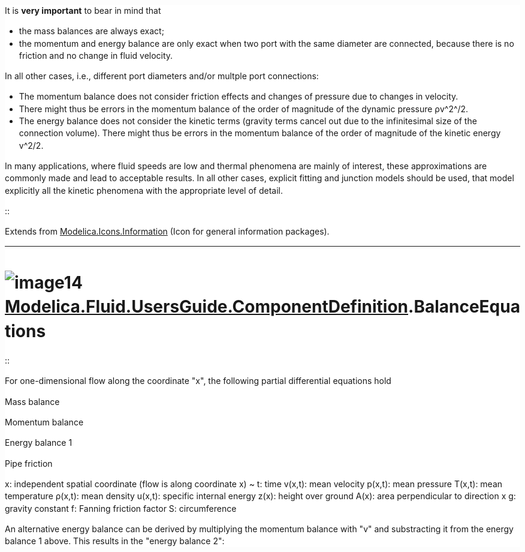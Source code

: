 It is **very important** to bear in mind that

-   the mass balances are always exact;
-   the momentum and energy balance are only exact when two port with
    the same diameter are connected, because there is no friction and no
    change in fluid velocity.

In all other cases, i.e., different port diameters and/or multple port
connections:

-   The momentum balance does not consider friction effects and changes
    of pressure due to changes in velocity.
-   There might thus be errors in the momentum balance of the order of
    magnitude of the dynamic pressure ρv^2^/2.
-   The energy balance does not consider the kinetic terms (gravity
    terms cancel out due to the infinitesimal size of the connection
    volume). There might thus be errors in the momentum balance of the
    order of magnitude of the kinetic energy v\^2/2.

In many applications, where fluid speeds are low and thermal phenomena
are mainly of interest, these approximations are commonly made and lead
to acceptable results. In all other cases, explicit fitting and junction
models should be used, that model explicitly all the kinetic phenomena
with the appropriate level of detail.

::

Extends from
[Modelica.Icons.Information](Modelica_Icons.html#Modelica.Icons.Information)
(Icon for general information packages).

* * * * *

![image14](Modelica.Fluid.UsersGuide.ComponentDefinitionI.png) [Modelica.Fluid.UsersGuide.ComponentDefinition](Modelica_Fluid_UsersGuide_ComponentDefinition.html#Modelica.Fluid.UsersGuide.ComponentDefinition).BalanceEquations
=================================================================================================================================================================================================================================

::

For one-dimensional flow along the coordinate "x", the following partial
differential equations hold

Mass balance

Momentum balance

Energy balance 1

Pipe friction

x: independent spatial coordinate (flow is along coordinate x)
  ~ t: time v(x,t): mean velocity p(x,t): mean pressure T(x,t): mean
    temperature ρ(x,t): mean density u(x,t): specific internal energy
    z(x): height over ground A(x): area perpendicular to direction x g:
    gravity constant f: Fanning friction factor S: circumference

An alternative energy balance can be derived by multiplying the momentum
balance with "v" and substracting it from the energy balance 1 above.
This results in the "energy balance 2":
